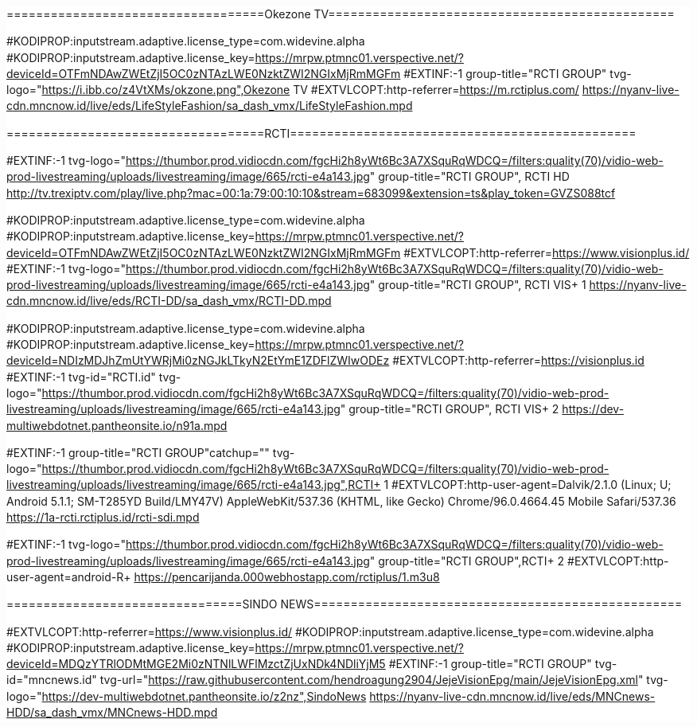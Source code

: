 ===================================Okezone TV===============================================

#KODIPROP:inputstream.adaptive.license_type=com.widevine.alpha
#KODIPROP:inputstream.adaptive.license_key=https://mrpw.ptmnc01.verspective.net/?deviceId=OTFmNDAwZWEtZjI5OC0zNTAzLWE0NzktZWI2NGIxMjRmMGFm
#EXTINF:-1 group-title="RCTI GROUP" tvg-logo="https://i.ibb.co/z4VtXMs/okzone.png",Okezone TV
#EXTVLCOPT:http-referrer=https://m.rctiplus.com/
https://nyanv-live-cdn.mncnow.id/live/eds/LifeStyleFashion/sa_dash_vmx/LifeStyleFashion.mpd

===================================RCTI===============================================

#EXTINF:-1 tvg-logo="https://thumbor.prod.vidiocdn.com/fgcHi2h8yWt6Bc3A7XSquRqWDCQ=/filters:quality(70)/vidio-web-prod-livestreaming/uploads/livestreaming/image/665/rcti-e4a143.jpg" group-title="RCTI GROUP", RCTI HD
http://tv.trexiptv.com/play/live.php?mac=00:1a:79:00:10:10&stream=683099&extension=ts&play_token=GVZS088tcf 

#KODIPROP:inputstream.adaptive.license_type=com.widevine.alpha
#KODIPROP:inputstream.adaptive.license_key=https://mrpw.ptmnc01.verspective.net/?deviceId=OTFmNDAwZWEtZjI5OC0zNTAzLWE0NzktZWI2NGIxMjRmMGFm
#EXTVLCOPT:http-referrer=https://www.visionplus.id/
#EXTINF:-1 tvg-logo="https://thumbor.prod.vidiocdn.com/fgcHi2h8yWt6Bc3A7XSquRqWDCQ=/filters:quality(70)/vidio-web-prod-livestreaming/uploads/livestreaming/image/665/rcti-e4a143.jpg" group-title="RCTI GROUP", RCTI VIS+ 1
https://nyanv-live-cdn.mncnow.id/live/eds/RCTI-DD/sa_dash_vmx/RCTI-DD.mpd


#KODIPROP:inputstream.adaptive.license_type=com.widevine.alpha 
#KODIPROP:inputstream.adaptive.license_key=https://mrpw.ptmnc01.verspective.net/?deviceId=NDIzMDJhZmUtYWRjMi0zNGJkLTkyN2EtYmE1ZDFlZWIwODEz
#EXTVLCOPT:http-referrer=https://visionplus.id
#EXTINF:-1 tvg-id="RCTI.id" tvg-logo="https://thumbor.prod.vidiocdn.com/fgcHi2h8yWt6Bc3A7XSquRqWDCQ=/filters:quality(70)/vidio-web-prod-livestreaming/uploads/livestreaming/image/665/rcti-e4a143.jpg" group-title="RCTI GROUP", RCTI VIS+ 2
https://dev-multiwebdotnet.pantheonsite.io/n91a.mpd

#EXTINF:-1 group-title="RCTI GROUP"catchup="" tvg-logo="https://thumbor.prod.vidiocdn.com/fgcHi2h8yWt6Bc3A7XSquRqWDCQ=/filters:quality(70)/vidio-web-prod-livestreaming/uploads/livestreaming/image/665/rcti-e4a143.jpg",RCTI+ 1
#EXTVLCOPT:http-user-agent=Dalvik/2.1.0 (Linux; U; Android 5.1.1; SM-T285YD Build/LMY47V) AppleWebKit/537.36 (KHTML, like Gecko) Chrome/96.0.4664.45 Mobile Safari/537.36
https://1a-rcti.rctiplus.id/rcti-sdi.mpd

#EXTINF:-1 tvg-logo="https://thumbor.prod.vidiocdn.com/fgcHi2h8yWt6Bc3A7XSquRqWDCQ=/filters:quality(70)/vidio-web-prod-livestreaming/uploads/livestreaming/image/665/rcti-e4a143.jpg" group-title="RCTI GROUP",RCTI+ 2
#EXTVLCOPT:http-user-agent=android-R+
https://pencarijanda.000webhostapp.com/rctiplus/1.m3u8

================================SINDO NEWS==================================================

#EXTVLCOPT:http-referrer=https://www.visionplus.id/
#KODIPROP:inputstream.adaptive.license_type=com.widevine.alpha
#KODIPROP:inputstream.adaptive.license_key=https://mrpw.ptmnc01.verspective.net/?deviceId=MDQzYTRlODMtMGE2Mi0zNTNlLWFlMzctZjUxNDk4NDliYjM5
#EXTINF:-1 group-title="RCTI GROUP" tvg-id="mncnews.id" tvg-url="https://raw.githubusercontent.com/hendroagung2904/JejeVisionEpg/main/JejeVisionEpg.xml" tvg-logo="https://dev-multiwebdotnet.pantheonsite.io/z2nz",SindoNews
https://nyanv-live-cdn.mncnow.id/live/eds/MNCnews-HDD/sa_dash_vmx/MNCnews-HDD.mpd
